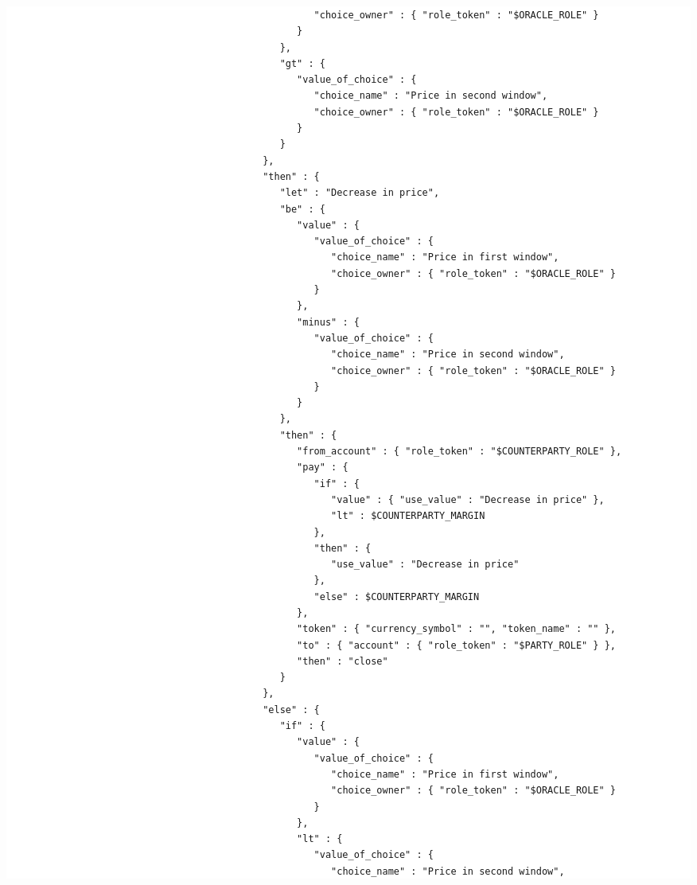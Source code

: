 ```
                                                      "choice_owner" : { "role_token" : "$ORACLE_ROLE" }
                                                   }
                                                },
                                                "gt" : {
                                                   "value_of_choice" : {
                                                      "choice_name" : "Price in second window",
                                                      "choice_owner" : { "role_token" : "$ORACLE_ROLE" }
                                                   }
                                                }
                                             },
                                             "then" : {
                                                "let" : "Decrease in price",
                                                "be" : {
                                                   "value" : {
                                                      "value_of_choice" : {
                                                         "choice_name" : "Price in first window",
                                                         "choice_owner" : { "role_token" : "$ORACLE_ROLE" }
                                                      }
                                                   },
                                                   "minus" : {
                                                      "value_of_choice" : {
                                                         "choice_name" : "Price in second window",
                                                         "choice_owner" : { "role_token" : "$ORACLE_ROLE" }
                                                      }
                                                   }
                                                },
                                                "then" : {
                                                   "from_account" : { "role_token" : "$COUNTERPARTY_ROLE" },
                                                   "pay" : {
                                                      "if" : {
                                                         "value" : { "use_value" : "Decrease in price" },
                                                         "lt" : $COUNTERPARTY_MARGIN
                                                      },
                                                      "then" : {
                                                         "use_value" : "Decrease in price"
                                                      },
                                                      "else" : $COUNTERPARTY_MARGIN
                                                   },
                                                   "token" : { "currency_symbol" : "", "token_name" : "" },
                                                   "to" : { "account" : { "role_token" : "$PARTY_ROLE" } },
                                                   "then" : "close"
                                                }
                                             },
                                             "else" : {
                                                "if" : {
                                                   "value" : {
                                                      "value_of_choice" : {
                                                         "choice_name" : "Price in first window",
                                                         "choice_owner" : { "role_token" : "$ORACLE_ROLE" }
                                                      }
                                                   },
                                                   "lt" : {
                                                      "value_of_choice" : {
                                                         "choice_name" : "Price in second window",
```